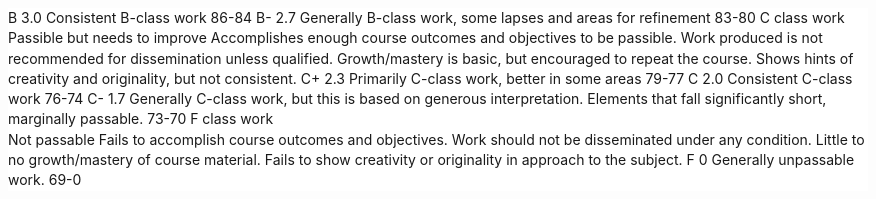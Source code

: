   <td>B</td>
  <td>3.0</td>
  <td>Consistent B-class work</td>
  <td>86-84</td>
 </tr>
 <tr>
  <td>B-</td>
  <td>2.7</td>
  <td>Generally B-class work, some lapses and areas for refinement</td>
  <td>83-80</td.
 </tr>
 <tr>
  <td rowspan="5">C class work<br>Passible but needs to improve</td>
 </tr>
 <tr>
  <td rowspan="4">Accomplishes enough course outcomes and objectives to be passible. Work produced is not recommended for dissemination unless qualified. Growth/mastery is basic, but encouraged to repeat the course. Shows hints of creativity and originality, but not consistent.</td>
 </tr>
 <tr>
 <td>C+</td>
 <td>2.3</td>
 <td>Primarily C-class work, better in some areas</td>
 <td>79-77</td>
 </tr>
 <tr>
  <td>C</td>
  <td>2.0</td>
  <td>Consistent C-class work</td>
  <td>76-74</td>
 </tr>
 <tr>
  <td>C-</td>
  <td>1.7</td>
  <td>Generally C-class work, but this is based on generous interpretation. Elements that fall significantly short, marginally passable.</td>
  <td>73-70</td>
 </tr>
 <tr>
  <td>F class work<br>Not passable</td>
  <td>Fails to accomplish course outcomes and objectives. Work should not be disseminated under any condition. Little to no growth/mastery of course material. Fails to show creativity or originality in approach to the subject.</td>
  <td>F</td>
  <td>0</td>
  <td>Generally unpassable work.</td>
  <td>69-0</td>
 </tr>
 </table>

